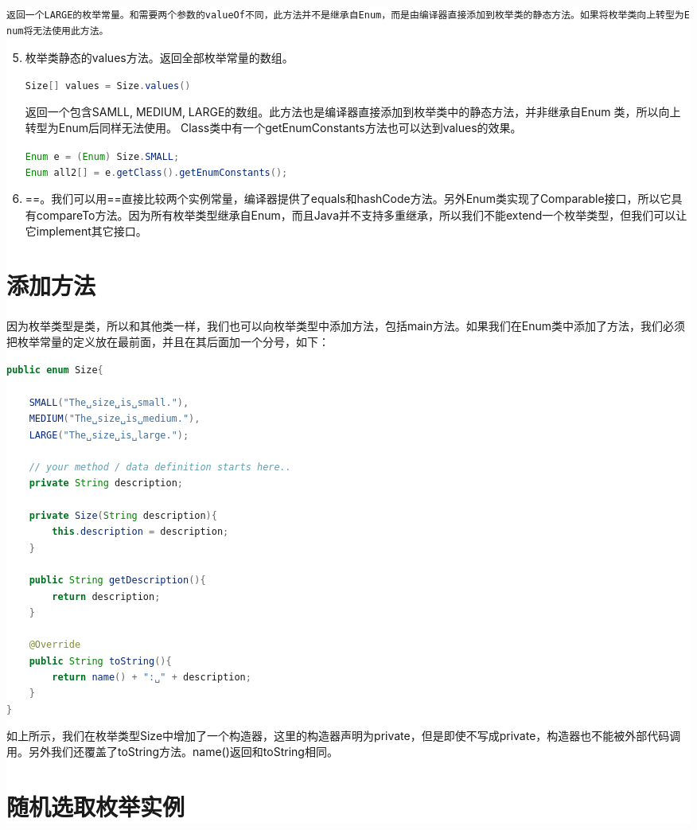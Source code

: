 	返回一个LARGE的枚举常量。和需要两个参数的valueOf不同，此方法并不是继承自Enum，而是由编译器直接添加到枚举类的静态方法。如果将枚举类向上转型为Enum将无法使用此方法。

5. 枚举类静态的values方法。返回全部枚举常量的数组。

	```java
	Size[] values = Size.values()
	```

	返回一个包含SAMLL, MEDIUM, LARGE的数组。此方法也是编译器直接添加到枚举类中的静态方法，并非继承自Enum 类，所以向上转型为Enum后同样无法使用。
	Class类中有一个getEnumConstants方法也可以达到values的效果。

	```java
	Enum e = (Enum) Size.SMALL; 
	Enum all2[] = e.getClass().getEnumConstants();
	```

6. ==。我们可以用==直接比较两个实例常量，编译器提供了equals和hashCode方法。另外Enum类实现了Comparable接口，所以它具有compareTo方法。因为所有枚举类型继承自Enum，而且Java并不支持多重继承，所以我们不能extend一个枚举类型，但我们可以让它implement其它接口。

# 添加方法

因为枚举类型是类，所以和其他类一样，我们也可以向枚举类型中添加方法，包括main方法。如果我们在Enum类中添加了方法，我们必须把枚举常量的定义放在最前面，并且在其后面加一个分号，如下：

```java
public enum Size{
	
	SMALL("The␣size␣is␣small."),
	MEDIUM("The␣size␣is␣medium."),
	LARGE("The␣size␣is␣large.");
	
	// your method / data definition starts here..
	private String description;
	
	private Size(String description){
		this.description = description;
	}
	
	public String getDescription(){
		return description;
	}

	@Override
	public String toString(){
		return name() + ":␣" + description;
	}
}
```

如上所示，我们在枚举类型Size中增加了一个构造器，这里的构造器声明为private，但是即使不写成private，构造器也不能被外部代码调用。另外我们还覆盖了toString方法。name()返回和toString相同。

# 随机选取枚举实例
